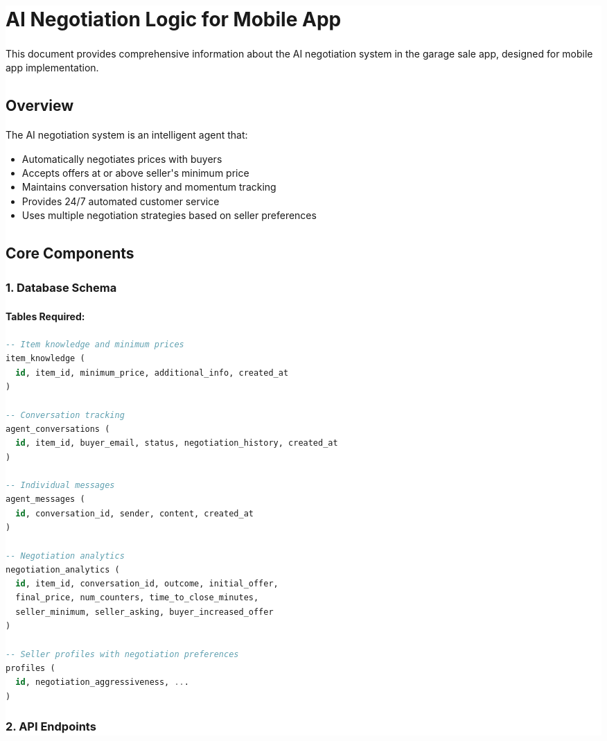 # AI Negotiation Logic for Mobile App

This document provides comprehensive information about the AI negotiation system in the garage sale app, designed for mobile app implementation.

## Overview

The AI negotiation system is an intelligent agent that:
- Automatically negotiates prices with buyers
- Accepts offers at or above seller's minimum price
- Maintains conversation history and momentum tracking
- Provides 24/7 automated customer service
- Uses multiple negotiation strategies based on seller preferences

## Core Components

### 1. Database Schema

#### Tables Required:
```sql
-- Item knowledge and minimum prices
item_knowledge (
  id, item_id, minimum_price, additional_info, created_at
)

-- Conversation tracking
agent_conversations (
  id, item_id, buyer_email, status, negotiation_history, created_at
)

-- Individual messages
agent_messages (
  id, conversation_id, sender, content, created_at
)

-- Negotiation analytics
negotiation_analytics (
  id, item_id, conversation_id, outcome, initial_offer, 
  final_price, num_counters, time_to_close_minutes, 
  seller_minimum, seller_asking, buyer_increased_offer
)

-- Seller profiles with negotiation preferences
profiles (
  id, negotiation_aggressiveness, ...
)
```

### 2. API Endpoints
